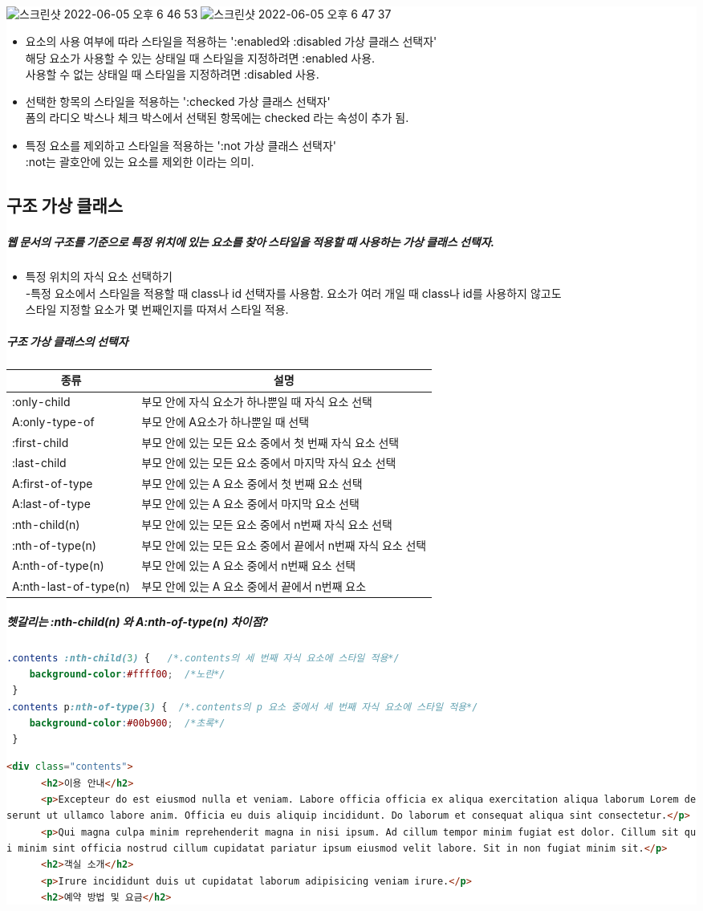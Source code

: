 <img width="350" alt="스크린샷 2022-06-05 오후 6 46 53" src="https://user-images.githubusercontent.com/97012561/172044745-bddefbde-019a-4eef-8cf6-b9872486aaeb.png">

<img width="350" alt="스크린샷 2022-06-05 오후 6 47 37" src="https://user-images.githubusercontent.com/97012561/172044769-39251335-08a4-4f8a-85df-af2e998cd053.png">

  * 요소의 사용 여부에 따라 스타일을 적용하는 ':enabled와 :disabled 가상 클래스 선택자'  
      해당 요소가 사용할 수 있는 상태일 때 스타일을 지정하려면 :enabled 사용.  
      사용할 수 없는 상태일 때 스타일을 지정하려면 :disabled 사용.  

* 선택한 항목의 스타일을 적용하는 ':checked 가상 클래스 선택자'  
  폼의 라디오 박스나 체크 박스에서 선택된 항목에는 checked 라는 속성이 추가 됨.  

* 특정 요소를 제외하고 스타일을 적용하는 ':not 가상 클래스 선택자'  
   :not는 괄호안에 있는 요소를 제외한 이라는 의미.  

## 구조 가상 클래스  
 ##### 웹 문서의 구조를 기준으로 특정 위치에 있는 요소를 찾아 스타일을 적용할 때 사용하는 가상 클래스 선택자.  

* 특정 위치의 자식 요소 선택하기  
  -특정 요소에서 스타일을 적용할 때 class나 id 선택자를 사용함. 요소가 여러 개일 때 class나 id를 사용하지 않고도   
   스타일 지정할 요소가 몇 번째인지를 따져서 스타일 적용.  

##### 구조 가상 클래스의 선택자  

|       종류    |               설명                 |
|--------------|-----------------------------------|
|:only-child|부모 안에 자식 요소가 하나뿐일 때 자식 요소 선택|
|A:only-type-of|부모 안에 A요소가 하나뿐일 때 선택|
|:first-child|부모 안에 있는 모든 요소 중에서 첫 번째 자식 요소 선택|
|:last-child|부모 안에 있는  모든 요소 중에서 마지막 자식 요소 선택|
|A:first-of-type|부모 안에 있는 A 요소 중에서 첫 번째 요소 선택|
|A:last-of-type|부모 안에 있는 A 요소 중에서 마지막 요소 선택|
|:nth-child(n)|부모 안에 있는 모든 요소 중에서 n번째 자식 요소 선택|
|:nth-of-type(n)|부모 안에 있는 모든 요소 중에서 끝에서 n번째 자식 요소 선택|
|A:nth-of-type(n)|부모 안에 있는 A 요소 중에서 n번째 요소 선택|
|A:nth-last-of-type(n)|부모 안에 있는 A 요소 중에서 끝에서 n번째 요소 |

##### 헷갈리는 :nth-child(n) 와 A:nth-of-type(n) 차이점?  

```css
.contents :nth-child(3) {   /*.contents의 세 번째 자식 요소에 스타일 적용*/
    background-color:#ffff00;  /*노란*/
 }
.contents p:nth-of-type(3) {  /*.contents의 p 요소 중에서 세 번째 자식 요소에 스타일 적용*/
    background-color:#00b900;  /*초록*/
 }  
```
```html
<div class="contents">
      <h2>이용 안내</h2>
      <p>Excepteur do est eiusmod nulla et veniam. Labore officia officia ex aliqua exercitation aliqua laborum Lorem deserunt ut ullamco labore anim. Officia eu duis aliquip incididunt. Do laborum et consequat aliqua sint consectetur.</p> 
      <p>Qui magna culpa minim reprehenderit magna in nisi ipsum. Ad cillum tempor minim fugiat est dolor. Cillum sit qui minim sint officia nostrud cillum cupidatat pariatur ipsum eiusmod velit labore. Sit in non fugiat minim sit.</p>
      <h2>객실 소개</h2>
      <p>Irure incididunt duis ut cupidatat laborum adipisicing veniam irure.</p>
      <h2>예약 방법 및 요금</h2>
```